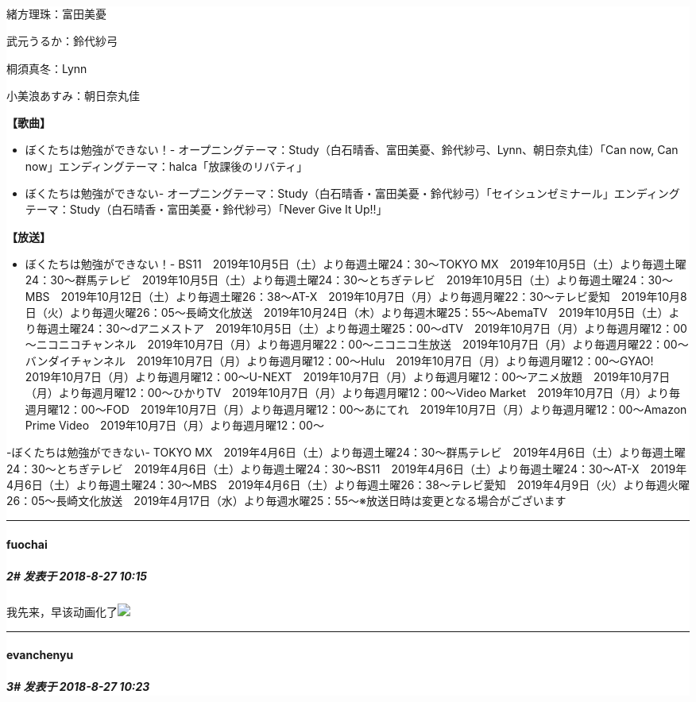 緒方理珠：富田美憂

武元うるか：鈴代紗弓

桐須真冬：Lynn

小美浪あすみ：朝日奈丸佳

<strong>【歌曲】</strong>

- ぼくたちは勉強ができない！-
オープニングテーマ：Study（白石晴香、富田美憂、鈴代紗弓、Lynn、朝日奈丸佳）「Can now, Can now」エンディングテーマ：halca「放課後のリバティ」



- ぼくたちは勉強ができない-
オープニングテーマ：Study（白石晴香・富田美憂・鈴代紗弓）「セイシュンゼミナール」エンディングテーマ：Study（白石晴香・富田美憂・鈴代紗弓）「Never Give It Up!!」


<strong>【放送】</strong>

- ぼくたちは勉強ができない！-
BS11　2019年10月5日（土）より毎週土曜24：30～TOKYO MX　2019年10月5日（土）より毎週土曜24：30～群馬テレビ　2019年10月5日（土）より毎週土曜24：30～とちぎテレビ　2019年10月5日（土）より毎週土曜24：30～MBS　2019年10月12日（土）より毎週土曜26：38～AT-X　2019年10月7日（月）より毎週月曜22：30～テレビ愛知　2019年10月8日（火）より毎週火曜26：05～長崎文化放送　2019年10月24日（木）より毎週木曜25：55～AbemaTV　2019年10月5日（土）より毎週土曜24：30～dアニメストア　2019年10月5日（土）より毎週土曜25：00～dTV　2019年10月7日（月）より毎週月曜12：00～ニコニコチャンネル　2019年10月7日（月）より毎週月曜22：00～ニコニコ生放送　2019年10月7日（月）より毎週月曜22：00～バンダイチャンネル　2019年10月7日（月）より毎週月曜12：00～Hulu　2019年10月7日（月）より毎週月曜12：00～GYAO!　2019年10月7日（月）より毎週月曜12：00～U-NEXT　2019年10月7日（月）より毎週月曜12：00～アニメ放題　2019年10月7日（月）より毎週月曜12：00～ひかりTV　2019年10月7日（月）より毎週月曜12：00～Video Market　2019年10月7日（月）より毎週月曜12：00～FOD　2019年10月7日（月）より毎週月曜12：00～あにてれ　2019年10月7日（月）より毎週月曜12：00～Amazon Prime Video　2019年10月7日（月）より毎週月曜12：00～



-ぼくたちは勉強ができない-
TOKYO MX　2019年4月6日（土）より毎週土曜24：30～群馬テレビ　2019年4月6日（土）より毎週土曜24：30～とちぎテレビ　2019年4月6日（土）より毎週土曜24：30～BS11　2019年4月6日（土）より毎週土曜24：30～AT-X　2019年4月6日（土）より毎週土曜24：30～MBS　2019年4月6日（土）より毎週土曜26：38～テレビ愛知　2019年4月9日（火）より毎週火曜26：05～長崎文化放送　2019年4月17日（水）より毎週水曜25：55～※放送日時は変更となる場合がございます








*****

####  fuochai  
##### 2#       发表于 2018-8-27 10:15




我先来，早该动画化了<img src="https://static.saraba1st.com/image/smiley/face2017/057.png" referrerpolicy="no-referrer">







*****

####  evanchenyu  
##### 3#       发表于 2018-8-27 10:23
